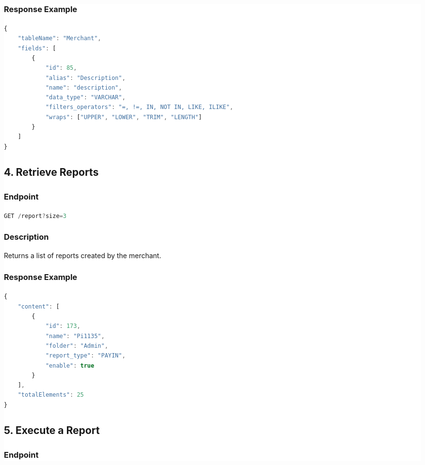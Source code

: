 ### Response Example

```jsx title="json"
{
    "tableName": "Merchant",
    "fields": [
        {
            "id": 85,
            "alias": "Description",
            "name": "description",
            "data_type": "VARCHAR",
            "filters_operators": "=, !=, IN, NOT IN, LIKE, ILIKE",
            "wraps": ["UPPER", "LOWER", "TRIM", "LENGTH"]
        }
    ]
}
```

## 4. Retrieve Reports

### Endpoint

```jsx title="json"
GET /report?size=3
```

### Description

Returns a list of reports created by the merchant.

### Response Example

```jsx title="json"
{
    "content": [
        {
            "id": 173,
            "name": "Pi1135",
            "folder": "Admin",
            "report_type": "PAYIN",
            "enable": true
        }
    ],
    "totalElements": 25
}
```

## 5. Execute a Report

### Endpoint
